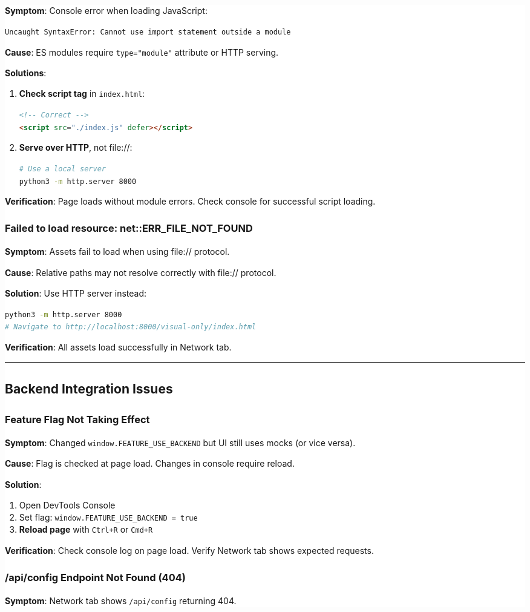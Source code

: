 **Symptom**: Console error when loading JavaScript:
```
Uncaught SyntaxError: Cannot use import statement outside a module
```

**Cause**: ES modules require `type="module"` attribute or HTTP serving.

**Solutions**:

1. **Check script tag** in `index.html`:
   ```html
   <!-- Correct -->
   <script src="./index.js" defer></script>
   ```

2. **Serve over HTTP**, not file://:
   ```bash
   # Use a local server
   python3 -m http.server 8000
   ```

**Verification**: Page loads without module errors. Check console for successful script loading.

### Failed to load resource: net::ERR_FILE_NOT_FOUND

**Symptom**: Assets fail to load when using file:// protocol.

**Cause**: Relative paths may not resolve correctly with file:// protocol.

**Solution**: Use HTTP server instead:
```bash
python3 -m http.server 8000
# Navigate to http://localhost:8000/visual-only/index.html
```

**Verification**: All assets load successfully in Network tab.

---

## Backend Integration Issues

### Feature Flag Not Taking Effect

**Symptom**: Changed `window.FEATURE_USE_BACKEND` but UI still uses mocks (or vice versa).

**Cause**: Flag is checked at page load. Changes in console require reload.

**Solution**:
1. Open DevTools Console
2. Set flag: `window.FEATURE_USE_BACKEND = true`
3. **Reload page** with `Ctrl+R` or `Cmd+R`

**Verification**: Check console log on page load. Verify Network tab shows expected requests.

### /api/config Endpoint Not Found (404)

**Symptom**: Network tab shows `/api/config` returning 404.
